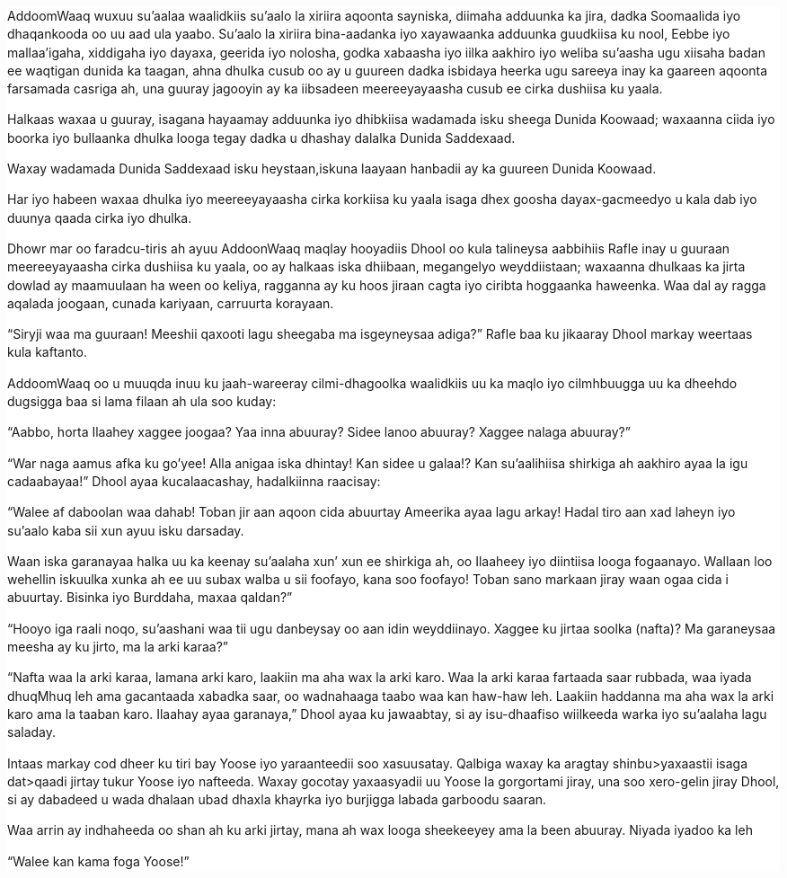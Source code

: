 AddoomWaaq wuxuu su’aalaa waalidkiis su’aalo la xiriira aqoonta sayniska, diimaha adduunka ka jira, dadka Soomaalida iyo dhaqankooda oo uu aad ula yaabo. Su’aalo la xiriira bina-aadanka iyo xayawaanka adduunka guudkiisa ku nool, Eebbe iyo mallaa’igaha, xiddigaha iyo dayaxa, geerida iyo nolosha, godka xabaasha iyo iilka aakhiro iyo weliba su’aasha ugu xiisaha badan ee waqtigan dunida ka taagan, ahna dhulka cusub oo ay u guureen dadka isbidaya heerka ugu sareeya inay ka gaareen aqoonta farsamada casriga ah, una guuray jagooyin ay ka iibsadeen meereeyayaasha cusub ee cirka dushiisa ku yaala.

Halkaas waxaa u guuray, isagana hayaamay adduunka iyo dhibkiisa wadamada isku sheega Dunida Koowaad; waxaanna ciida iyo boorka iyo bullaanka dhulka looga tegay dadka u dhashay dalalka Dunida Saddexaad.

Waxay wadamada Dunida Saddexaad isku heystaan,iskuna laayaan hanbadii ay ka guureen Dunida Koowaad.

Har iyo habeen waxaa dhulka iyo meereeyayaasha cirka korkiisa ku yaala isaga dhex goosha dayax-gacmeedyo u kala dab iyo duunya qaada cirka iyo dhulka.

Dhowr mar oo faradcu-tiris ah ayuu AddoonWaaq maqlay hooyadiis Dhool oo kula talineysa aabbihiis Rafle inay u guuraan meereeyayaasha cirka dushiisa ku yaala, oo ay halkaas iska dhiibaan, megangelyo weyddiistaan; waxaanna dhulkaas ka jirta dowlad ay maamuulaan ha ween oo keliya, ragganna ay ku hoos jiraan cagta iyo ciribta hoggaanka haweenka. Waa dal ay ragga aqalada joogaan, cunada kariyaan, carruurta korayaan.

“Siryji waa ma guuraan! Meeshii qaxooti lagu sheegaba ma isgeyneysaa adiga?” Rafle baa ku jikaaray Dhool markay weertaas kula kaftanto.

AddoomWaaq oo u muuqda inuu ku jaah-wareeray cilmi-dhagoolka waalidkiis uu ka maqlo iyo cilmhbuugga uu ka dheehdo dugsigga baa si lama filaan ah ula soo kuday:

“Aabbo, horta Ilaahey xaggee joogaa? Yaa inna abuuray? Sidee lanoo abuuray? Xaggee nalaga abuuray?”

“War naga aamus afka ku go’yee! Alla anigaa iska dhintay! Kan sidee u galaa!? Kan su’aalihiisa shirkiga ah aakhiro ayaa la igu cadaabayaa!” Dhool ayaa kucalaacashay, hadalkiinna raacisay:

“Walee af daboolan waa dahab! Toban jir aan aqoon cida abuurtay Ameerika ayaa lagu arkay! Hadal tiro aan xad laheyn iyo su’aalo kaba sii xun ayuu isku darsaday.

Waan iska garanayaa halka uu ka keenay su’aalaha xun’ xun ee shirkiga ah, oo Ilaaheey iyo diintiisa looga fogaanayo. Wallaan loo wehellin iskuulka xunka ah ee uu subax walba u sii foofayo, kana soo foofayo! Toban sano markaan jiray waan ogaa cida i abuurtay. Bisinka iyo Burddaha, maxaa qaldan?”

“Hooyo iga raali noqo, su’aashani waa tii ugu danbeysay oo aan idin weyddiinayo. Xaggee ku jirtaa soolka (nafta)? Ma garaneysaa meesha ay ku jirto, ma la arki karaa?”

“Nafta waa la arki karaa, lamana arki karo, laakiin ma aha wax la arki karo. Waa la arki karaa fartaada saar rubbada, waa iyada dhuqMhuq leh ama gacantaada xabadka saar, oo wadnahaaga taabo waa kan haw-haw leh. Laakiin haddanna ma aha wax la arki karo ama la taaban karo. Ilaahay ayaa garanaya,” Dhool ayaa ku jawaabtay, si ay isu-dhaafiso wiilkeeda warka iyo su’aalaha lagu saladay.

Intaas markay cod dheer ku tiri bay Yoose iyo yaraanteedii soo xasuusatay. Qalbiga waxay ka aragtay shinbu>yaxaastii isaga dat>qaadi jirtay tukur Yoose iyo nafteeda. Waxay gocotay yaxaasyadii uu Yoose la gorgortami jiray, una soo xero-gelin jiray Dhool, si ay dabadeed u wada dhalaan ubad dhaxla khayrka iyo burjigga labada garboodu saaran.

Waa arrin ay indhaheeda oo shan ah ku arki jirtay, mana ah wax looga sheekeeyey ama la been abuuray. Niyada iyadoo ka leh

“Walee kan kama foga Yoose!”
